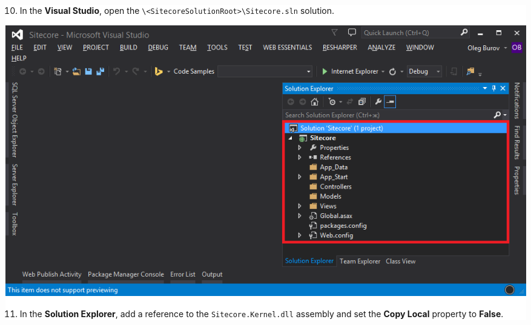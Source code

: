 10. In the **Visual Studio**, open the `\<SitecoreSolutionRoot>\Sitecore.sln` solution.

   ![](./media/how-to-deploy-sitecore-72-solution-to-microsoft-azure-cloud-service-using-visual-studio/VS-AspNet-10.png)

11. In the **Solution Explorer**, add a reference to the `Sitecore.Kernel.dll` assembly and set the **Copy Local** property to **False**.
